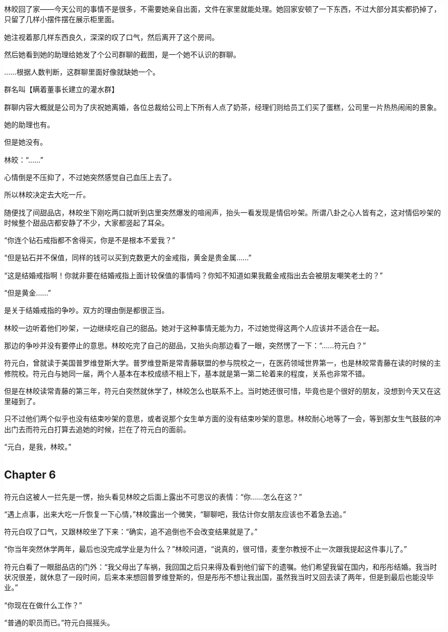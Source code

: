 林皎回了家——今天公司的事情不是很多，不需要她亲自出面，文件在家里就能处理。她回家安顿了一下东西，不过大部分其实都扔掉了，只留了几样小摆件摆在展示柜里面。

她注视着那几样东西良久，深深的叹了口气，然后离开了这个房间。

然后她看到她的助理给她发了个公司群聊的截图，是一个她不认识的群聊。

……根据人数判断，这群聊里面好像就缺她一个。

群名叫【瞒着董事长建立的灌水群】

群聊内容大概就是公司为了庆祝她离婚，各位总裁给公司上下所有人点了奶茶，经理们则给员工们买了蛋糕，公司里一片热热闹闹的景象。

她的助理也有。

但是她没有。

林皎：“……”

心情倒是不压抑了，不过她突然感觉自己血压上去了。

所以林皎决定去大吃一斤。

随便找了间甜品店，林皎坐下刚吃两口就听到店里突然爆发的喧闹声，抬头一看发现是情侣吵架。所谓八卦之心人皆有之，这对情侣吵架的时候整个甜品店都安静了不少，大家都竖起了耳朵。

“你连个钻石戒指都不舍得买，你是不是根本不爱我？”

“但是钻石并不保值，同样的钱可以买到克数更大的金戒指，黄金是贵金属……”

“这是结婚戒指啊！你就非要在结婚戒指上面计较保值的事情吗？你知不知道如果我戴金戒指出去会被朋友嘲笑老土的？”

“但是黄金……”

是关于结婚戒指的争吵。双方的理由倒是都很正当。

林皎一边听着他们吵架，一边继续吃自己的甜品。她对于这种事情无能为力，不过她觉得这两个人应该并不适合在一起。

那边的争吵并没有要停止的意思。林皎吃完了自己的甜品，又抬头向那边看了一眼，突然愣了一下：“……符元白？”

符元白，曾就读于美国普罗维登斯大学。普罗维登斯是常青藤联盟的参与院校之一，在医药领域世界第一，也是林皎常青藤在读的时候的主修院校。符元白与她同一届，两个人基本在本校成绩不相上下，基本就是第一第二轮着来的程度，关系也非常不错。

但是在林皎读常青藤的第三年，符元白突然就休学了，林皎怎么也联系不上。当时她还很可惜，毕竟也是个很好的朋友，没想到今天又在这里碰到了。

只不过他们两个似乎也没有结束吵架的意思，或者说那个女生单方面的没有结束吵架的意思。林皎耐心地等了一会，等到那女生气鼓鼓的冲出门去而符元白打算去追她的时候，拦在了符元白的面前。

“元白，是我，林皎。”

## Chapter 6

符元白这被人一拦先是一愣，抬头看见林皎之后面上露出不可思议的表情：“你……怎么在这？”

“遇上点事，出来大吃一斤恢复一下心情，”林皎露出一个微笑，“聊聊吧，我估计你女朋友应该也不着急去追。”

符元白叹了口气，又跟林皎坐了下来：“确实，追不追倒也不会改变结果就是了。”

“你当年突然休学两年，最后也没完成学业是为什么？”林皎问道，“说真的，很可惜，麦奎尔教授不止一次跟我提起这件事儿了。”

符元白看了一眼甜品店的门外：“我父母出了车祸，我回国之后只来得及看到他们留下的遗嘱。他们希望我留在国内，和彤彤结婚。我当时状况很差，就休息了一段时间，后来本来想回普罗维登斯的，但是彤彤不想让我出国，虽然我当时又回去读了两年，但是到最后也能没毕业。”

“你现在在做什么工作？”

“普通的职员而已。”符元白摇摇头。
